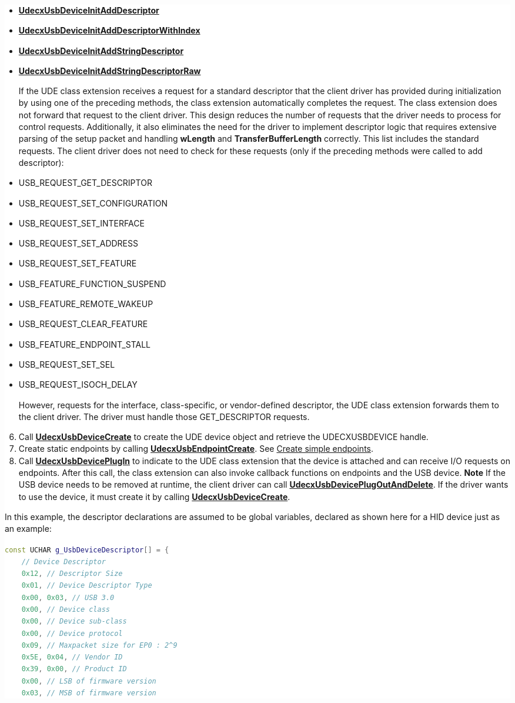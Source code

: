    - [**UdecxUsbDeviceInitAddDescriptor**](https://docs.microsoft.com/windows-hardware/drivers/ddi/udecxusbdevice/nf-udecxusbdevice-udecxusbdeviceinitadddescriptor)
   - [**UdecxUsbDeviceInitAddDescriptorWithIndex**](https://docs.microsoft.com/windows-hardware/drivers/ddi/udecxusbdevice/nf-udecxusbdevice-udecxusbdeviceinitadddescriptorwithindex)
   - [**UdecxUsbDeviceInitAddStringDescriptor**](https://docs.microsoft.com/windows-hardware/drivers/ddi/udecxusbdevice/nf-udecxusbdevice-udecxusbdeviceinitaddstringdescriptor)
   - [**UdecxUsbDeviceInitAddStringDescriptorRaw**](https://docs.microsoft.com/windows-hardware/drivers/ddi/udecxusbdevice/nf-udecxusbdevice-udecxusbdeviceinitaddstringdescriptorraw)

     If the UDE class extension receives a request for a standard descriptor that the client driver has provided during initialization by using one of the preceding methods, the class extension automatically completes the request. The class extension does not forward that request to the client driver. This design reduces the number of requests that the driver needs to process for control requests. Additionally, it also eliminates the need for the driver to implement descriptor logic that requires extensive parsing of the setup packet and handling **wLength** and **TransferBufferLength** correctly. This list includes the standard requests. The client driver does not need to check for these requests (only if the preceding methods were called to add descriptor):

   - USB\_REQUEST\_GET\_DESCRIPTOR
   - USB\_REQUEST\_SET\_CONFIGURATION
   - USB\_REQUEST\_SET\_INTERFACE
   - USB\_REQUEST\_SET\_ADDRESS
   - USB\_REQUEST\_SET\_FEATURE
   - USB\_FEATURE\_FUNCTION\_SUSPEND
   - USB\_FEATURE\_REMOTE\_WAKEUP
   - USB\_REQUEST\_CLEAR\_FEATURE
   - USB\_FEATURE\_ENDPOINT\_STALL
   - USB\_REQUEST\_SET\_SEL
   - USB\_REQUEST\_ISOCH\_DELAY

     However, requests for the interface, class-specific, or vendor-defined descriptor, the UDE class extension forwards them to the client driver. The driver must handle those GET\_DESCRIPTOR requests.

6. Call [**UdecxUsbDeviceCreate**](https://docs.microsoft.com/windows-hardware/drivers/ddi/udecxusbdevice/nf-udecxusbdevice-udecxusbdevicecreate) to create the UDE device object and retrieve the UDECXUSBDEVICE handle.
7. Create static endpoints by calling [**UdecxUsbEndpointCreate**](https://docs.microsoft.com/windows-hardware/drivers/ddi/udecxusbendpoint/nf-udecxusbendpoint-udecxusbendpointcreate). See [Create simple endpoints](#create-simple-endpoints).
8. Call [**UdecxUsbDevicePlugIn**](https://docs.microsoft.com/windows-hardware/drivers/ddi/udecxusbdevice/nf-udecxusbdevice-udecxusbdeviceplugin) to indicate to the UDE class extension that the device is attached and can receive I/O requests on endpoints. After this call, the class extension can also invoke callback functions on endpoints and the USB device.
    **Note**  If the USB device needs to be removed at runtime, the client driver can call [**UdecxUsbDevicePlugOutAndDelete**](https://docs.microsoft.com/windows-hardware/drivers/ddi/udecxusbdevice/nf-udecxusbdevice-udecxusbdeviceplugoutanddelete). If the driver wants to use the device, it must create it by calling [**UdecxUsbDeviceCreate**](https://docs.microsoft.com/windows-hardware/drivers/ddi/udecxusbdevice/nf-udecxusbdevice-udecxusbdevicecreate).

In this example, the descriptor declarations are assumed to be global variables, declared as shown here for a HID device just as an example:

```cpp
const UCHAR g_UsbDeviceDescriptor[] = {
    // Device Descriptor
    0x12, // Descriptor Size
    0x01, // Device Descriptor Type
    0x00, 0x03, // USB 3.0
    0x00, // Device class
    0x00, // Device sub-class
    0x00, // Device protocol
    0x09, // Maxpacket size for EP0 : 2^9
    0x5E, 0x04, // Vendor ID
    0x39, 0x00, // Product ID
    0x00, // LSB of firmware version
    0x03, // MSB of firmware version
```
